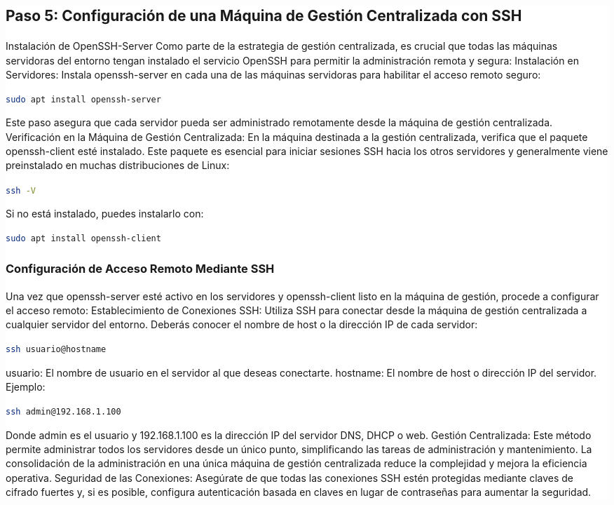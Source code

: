 ## Paso 5: Configuración de una Máquina de Gestión Centralizada con SSH
Instalación de OpenSSH-Server
Como parte de la estrategia de gestión centralizada, es crucial que todas las máquinas servidoras del entorno tengan instalado el servicio OpenSSH para permitir la administración remota y segura:
Instalación en Servidores: Instala openssh-server en cada una de las máquinas servidoras para habilitar el acceso remoto seguro:

```bash
sudo apt install openssh-server
```

Este paso asegura que cada servidor pueda ser administrado remotamente desde la máquina de gestión centralizada.
Verificación en la Máquina de Gestión Centralizada: En la máquina destinada a la gestión centralizada, verifica que el paquete openssh-client esté instalado. Este paquete es esencial para iniciar sesiones SSH hacia los otros servidores y generalmente viene preinstalado en muchas distribuciones de Linux:

```bash
ssh -V
```

Si no está instalado, puedes instalarlo con:

```bash
sudo apt install openssh-client
```

### Configuración de Acceso Remoto Mediante SSH
Una vez que openssh-server esté activo en los servidores y openssh-client listo en la máquina de gestión, procede a configurar el acceso remoto:
Establecimiento de Conexiones SSH: Utiliza SSH para conectar desde la máquina de gestión centralizada a cualquier servidor del entorno. Deberás conocer el nombre de host o la dirección IP de cada servidor:

```bash
ssh usuario@hostname
```

usuario: El nombre de usuario en el servidor al que deseas conectarte.
hostname: El nombre de host o dirección IP del servidor.
Ejemplo:

```bash
ssh admin@192.168.1.100
```

Donde admin es el usuario y 192.168.1.100 es la dirección IP del servidor DNS, DHCP o web.
Gestión Centralizada: Este método permite administrar todos los servidores desde un único punto, simplificando las tareas de administración y mantenimiento. La consolidación de la administración en una única máquina de gestión centralizada reduce la complejidad y mejora la eficiencia operativa.
Seguridad de las Conexiones: Asegúrate de que todas las conexiones SSH estén protegidas mediante claves de cifrado fuertes y, si es posible, configura autenticación basada en claves en lugar de contraseñas para aumentar la seguridad.
